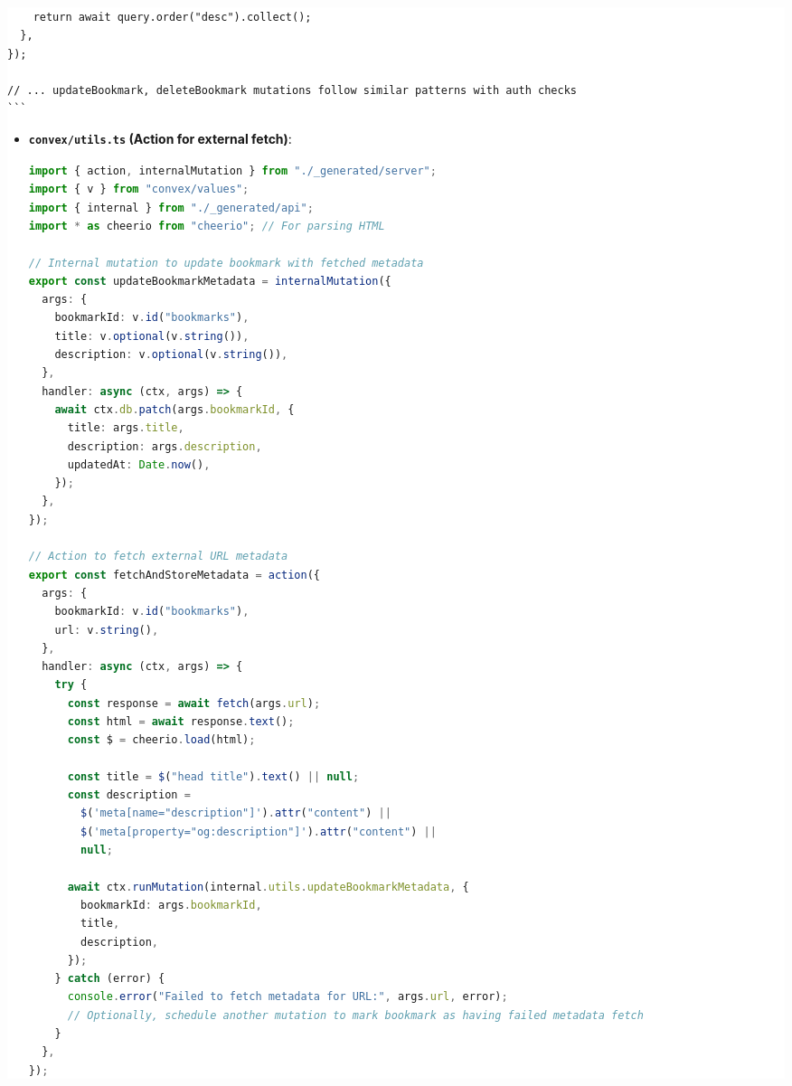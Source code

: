         return await query.order("desc").collect();
      },
    });

    // ... updateBookmark, deleteBookmark mutations follow similar patterns with auth checks
    ```

*   **`convex/utils.ts` (Action for external fetch)**:
    ```typescript
    import { action, internalMutation } from "./_generated/server";
    import { v } from "convex/values";
    import { internal } from "./_generated/api";
    import * as cheerio from "cheerio"; // For parsing HTML

    // Internal mutation to update bookmark with fetched metadata
    export const updateBookmarkMetadata = internalMutation({
      args: {
        bookmarkId: v.id("bookmarks"),
        title: v.optional(v.string()),
        description: v.optional(v.string()),
      },
      handler: async (ctx, args) => {
        await ctx.db.patch(args.bookmarkId, {
          title: args.title,
          description: args.description,
          updatedAt: Date.now(),
        });
      },
    });

    // Action to fetch external URL metadata
    export const fetchAndStoreMetadata = action({
      args: {
        bookmarkId: v.id("bookmarks"),
        url: v.string(),
      },
      handler: async (ctx, args) => {
        try {
          const response = await fetch(args.url);
          const html = await response.text();
          const $ = cheerio.load(html);

          const title = $("head title").text() || null;
          const description =
            $('meta[name="description"]').attr("content") ||
            $('meta[property="og:description"]').attr("content") ||
            null;

          await ctx.runMutation(internal.utils.updateBookmarkMetadata, {
            bookmarkId: args.bookmarkId,
            title,
            description,
          });
        } catch (error) {
          console.error("Failed to fetch metadata for URL:", args.url, error);
          // Optionally, schedule another mutation to mark bookmark as having failed metadata fetch
        }
      },
    });
    ```
